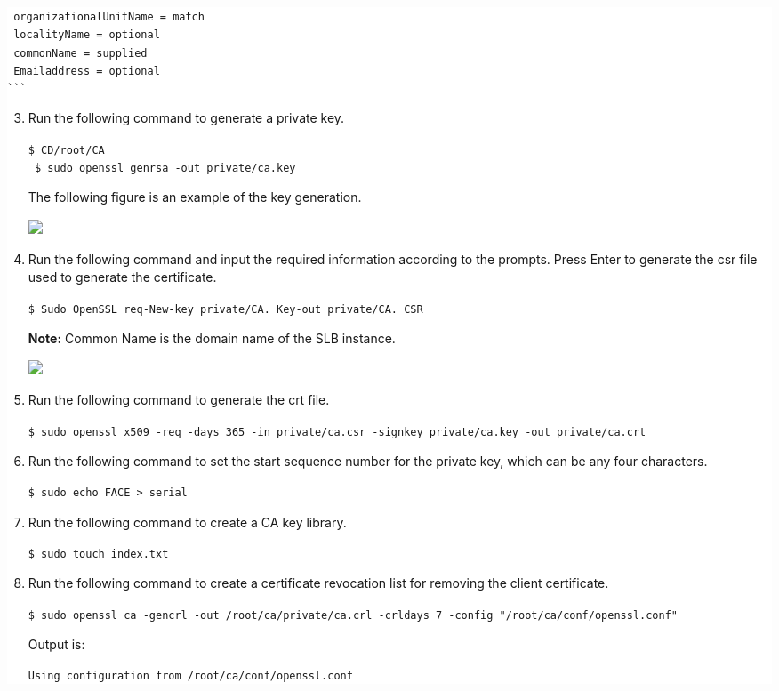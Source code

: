      organizationalUnitName = match
     localityName = optional
     commonName = supplied
     Emailaddress = optional
    ```

3.  Run the following command to generate a private key.

    ```
    $ CD/root/CA
     $ sudo openssl genrsa -out private/ca.key
    ```

    The following figure is an example of the key generation.

    ![](http://static-aliyun-doc.oss-cn-hangzhou.aliyuncs.com/assets/img/4133/15421897642750_en-US.png)

4.  Run the following command and input the required information according to the prompts. Press Enter to generate the csr file used to generate the certificate.

    ```
    $ Sudo OpenSSL req-New-key private/CA. Key-out private/CA. CSR
    ```

    **Note:** Common Name is the domain name of the SLB instance.

    ![](http://static-aliyun-doc.oss-cn-hangzhou.aliyuncs.com/assets/img/4133/15421897642753_en-US.png)

5.  Run the following command to generate the crt file.

    ```
    $ sudo openssl x509 -req -days 365 -in private/ca.csr -signkey private/ca.key -out private/ca.crt
    ```

6.  Run the following command to set the start sequence number for the private key, which can be any four characters.

    ```
    $ sudo echo FACE > serial
    ```

7.  Run the following command to create a CA key library.

    ```
    $ sudo touch index.txt
    ```

8.  Run the following command to create a certificate revocation list for removing the client certificate.

    ```
    $ sudo openssl ca -gencrl -out /root/ca/private/ca.crl -crldays 7 -config "/root/ca/conf/openssl.conf"
    ```

    Output is:

    ```
    Using configuration from /root/ca/conf/openssl.conf
    ```
